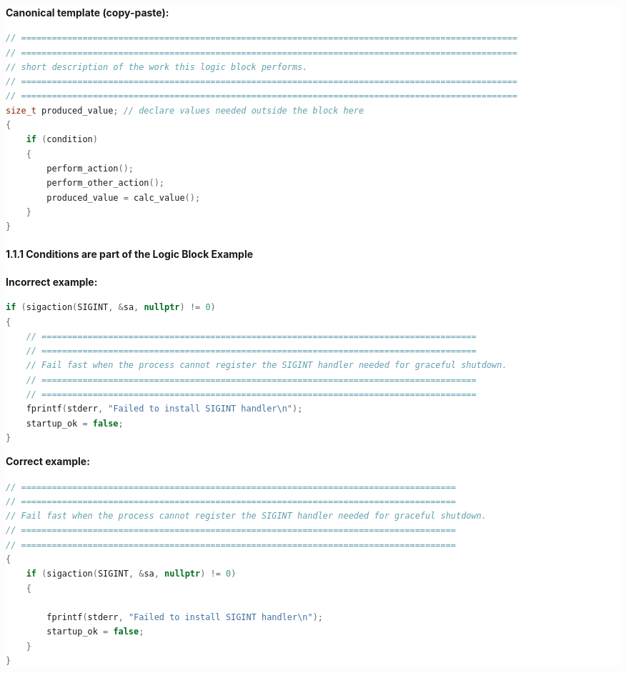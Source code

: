 **Canonical template (copy-paste):**
```c
// =================================================================================================
// =================================================================================================
// short description of the work this logic block performs.
// =================================================================================================
// =================================================================================================
size_t produced_value; // declare values needed outside the block here
{
    if (condition)
    {
        perform_action();
        perform_other_action();
        produced_value = calc_value();
    }
}
```

#### 1.1.1 Conditions are part of the Logic Block Example
**Incorrect example:**
```c
if (sigaction(SIGINT, &sa, nullptr) != 0)
{
	// =====================================================================================
	// =====================================================================================
	// Fail fast when the process cannot register the SIGINT handler needed for graceful shutdown.  
	// =====================================================================================
	// =====================================================================================
	fprintf(stderr, "Failed to install SIGINT handler\n");
	startup_ok = false;
}
```

**Correct example:**
```c
// =====================================================================================
// =====================================================================================
// Fail fast when the process cannot register the SIGINT handler needed for graceful shutdown.  
// =====================================================================================
// =====================================================================================
{
	if (sigaction(SIGINT, &sa, nullptr) != 0)
	{
		
		fprintf(stderr, "Failed to install SIGINT handler\n");
		startup_ok = false;
	}
}
```
